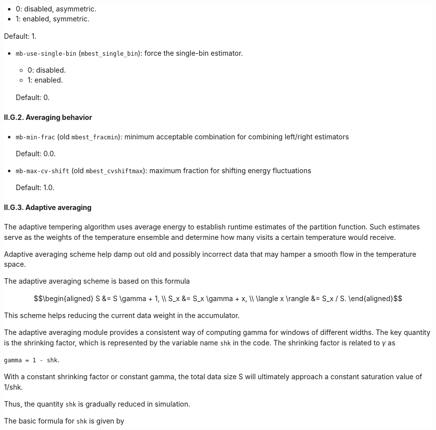   * 0: disabled, asymmetric.
  * 1: enabled, symmetric.

  Default: 1.

* `mb-use-single-bin` (`mbest_single_bin`): force the single-bin estimator.

  * 0: disabled.
  * 1: enabled.

  Default: 0.

#### II.G.2. Averaging behavior

* `mb-min-frac` (old `mbest_fracmin`): minimum acceptable combination for combining left/right estimators

  Default: 0.0.

* `mb-max-cv-shift` (old `mbest_cvshiftmax`): maximum fraction for shifting energy fluctuations

  Default: 1.0.

#### II.G.3. Adaptive averaging

The adaptive tempering algorithm uses average energy to establish runtime
estimates of the partition function.
Such estimates serve as the weights of the temperature ensemble
and determine how many visits a certain temperature would receive.

Adaptive averaging scheme help damp out old and possibly incorrect data that
may hamper a smooth flow in the temperature space.

The adaptive averaging scheme is based on this formula

  $$\begin{aligned}
    S                 &= S   \gamma + 1, \\
    S_x               &= S_x \gamma + x, \\
    \langle x \rangle &= S_x / S.
  \end{aligned}$$

This scheme helps reducing the current data weight
in the accumulator.

The adaptive averaging module provides a consistent way
of computing gamma for windows of different widths.
The key quantity is the shrinking factor, which is
represented by the variable name `shk` in the code.
The shrinking factor is related to $\gamma$ as

  `gamma = 1 - shk`.

With a constant shrinking factor or constant gamma,
the total data size S will ultimately approach a
constant saturation value of 1/shk.

Thus, the quantity `shk` is gradually reduced in simulation.

The basic formula for `shk` is given by

